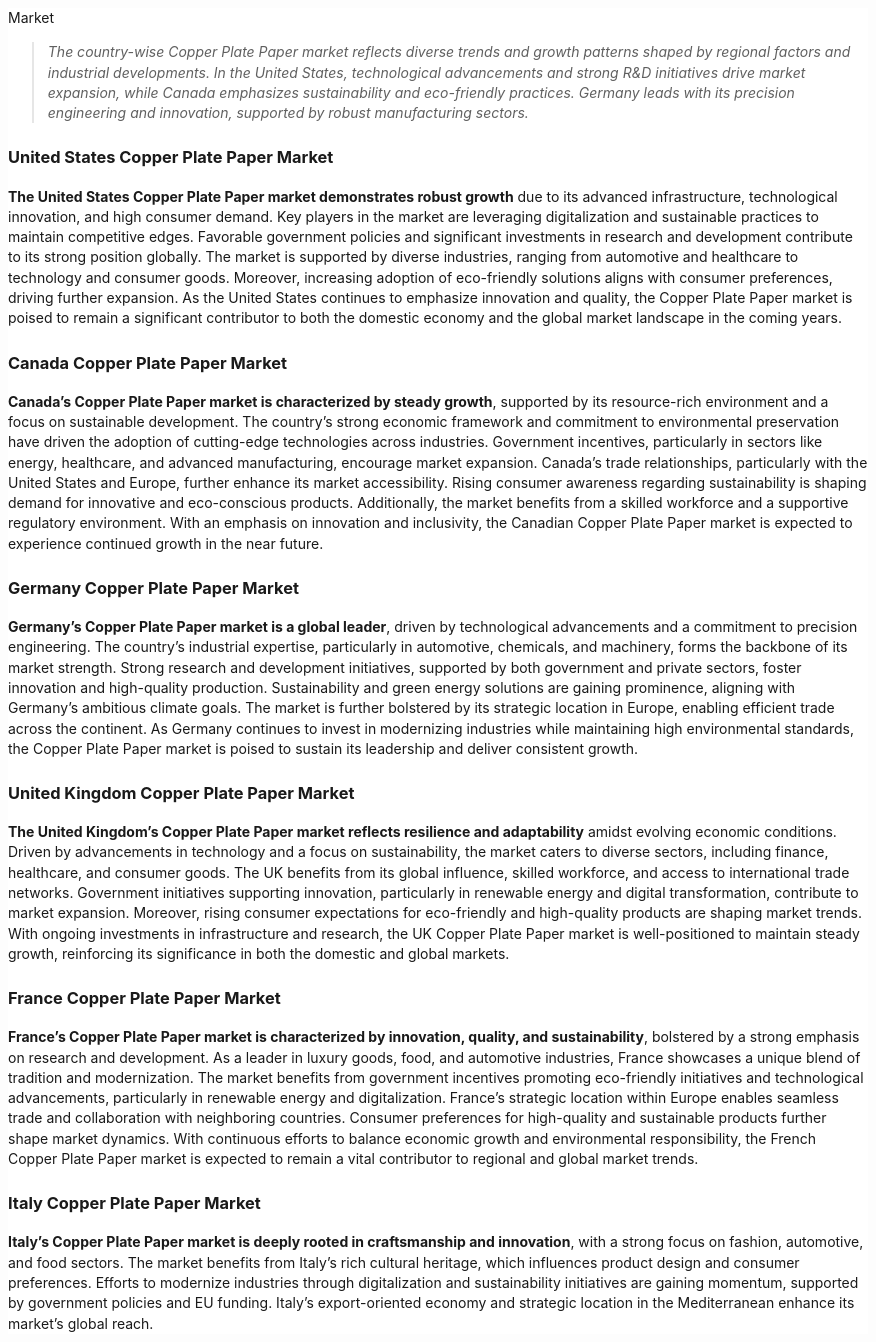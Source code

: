 Market<br /></span></h1><blockquote><p><em><span class="">The country-wise Copper Plate Paper market reflects diverse trends and growth patterns shaped by regional factors and industrial developments. In the United States, technological advancements and strong R&amp;D initiatives drive market expansion, while Canada emphasizes sustainability and eco-friendly practices. Germany leads with its precision engineering and innovation, supported by robust manufacturing sectors.</span></em></p></blockquote><h3><strong>United States Copper Plate Paper Market</strong></h3><p><strong>The United States Copper Plate Paper market demonstrates robust growth</strong> due to its advanced infrastructure, technological innovation, and high consumer demand. Key players in the market are leveraging digitalization and sustainable practices to maintain competitive edges. Favorable government policies and significant investments in research and development contribute to its strong position globally. The market is supported by diverse industries, ranging from automotive and healthcare to technology and consumer goods. Moreover, increasing adoption of eco-friendly solutions aligns with consumer preferences, driving further expansion. As the United States continues to emphasize innovation and quality, the Copper Plate Paper market is poised to remain a significant contributor to both the domestic economy and the global market landscape in the coming years.</p><h3><strong>Canada Copper Plate Paper Market</strong></h3><p><strong>Canada&rsquo;s Copper Plate Paper market is characterized by steady growth</strong>, supported by its resource-rich environment and a focus on sustainable development. The country&rsquo;s strong economic framework and commitment to environmental preservation have driven the adoption of cutting-edge technologies across industries. Government incentives, particularly in sectors like energy, healthcare, and advanced manufacturing, encourage market expansion. Canada&rsquo;s trade relationships, particularly with the United States and Europe, further enhance its market accessibility. Rising consumer awareness regarding sustainability is shaping demand for innovative and eco-conscious products. Additionally, the market benefits from a skilled workforce and a supportive regulatory environment. With an emphasis on innovation and inclusivity, the Canadian Copper Plate Paper market is expected to experience continued growth in the near future.</p><h3><strong>Germany Copper Plate Paper Market</strong></h3><p><strong>Germany&rsquo;s Copper Plate Paper market is a global leader</strong>, driven by technological advancements and a commitment to precision engineering. The country&rsquo;s industrial expertise, particularly in automotive, chemicals, and machinery, forms the backbone of its market strength. Strong research and development initiatives, supported by both government and private sectors, foster innovation and high-quality production. Sustainability and green energy solutions are gaining prominence, aligning with Germany&rsquo;s ambitious climate goals. The market is further bolstered by its strategic location in Europe, enabling efficient trade across the continent. As Germany continues to invest in modernizing industries while maintaining high environmental standards, the Copper Plate Paper market is poised to sustain its leadership and deliver consistent growth.</p><h3><strong>United Kingdom Copper Plate Paper Market</strong></h3><p><strong>The United Kingdom&rsquo;s Copper Plate Paper market reflects resilience and adaptability</strong> amidst evolving economic conditions. Driven by advancements in technology and a focus on sustainability, the market caters to diverse sectors, including finance, healthcare, and consumer goods. The UK benefits from its global influence, skilled workforce, and access to international trade networks. Government initiatives supporting innovation, particularly in renewable energy and digital transformation, contribute to market expansion. Moreover, rising consumer expectations for eco-friendly and high-quality products are shaping market trends. With ongoing investments in infrastructure and research, the UK Copper Plate Paper market is well-positioned to maintain steady growth, reinforcing its significance in both the domestic and global markets.</p><h3><strong>France Copper Plate Paper Market</strong></h3><p><strong>France&rsquo;s Copper Plate Paper market is characterized by innovation, quality, and sustainability</strong>, bolstered by a strong emphasis on research and development. As a leader in luxury goods, food, and automotive industries, France showcases a unique blend of tradition and modernization. The market benefits from government incentives promoting eco-friendly initiatives and technological advancements, particularly in renewable energy and digitalization. France&rsquo;s strategic location within Europe enables seamless trade and collaboration with neighboring countries. Consumer preferences for high-quality and sustainable products further shape market dynamics. With continuous efforts to balance economic growth and environmental responsibility, the French Copper Plate Paper market is expected to remain a vital contributor to regional and global market trends.</p><h3><strong>Italy Copper Plate Paper Market</strong></h3><p><strong>Italy&rsquo;s Copper Plate Paper market is deeply rooted in craftsmanship and innovation</strong>, with a strong focus on fashion, automotive, and food sectors. The market benefits from Italy&rsquo;s rich cultural heritage, which influences product design and consumer preferences. Efforts to modernize industries through digitalization and sustainability initiatives are gaining momentum, supported by government policies and EU funding. Italy&rsquo;s export-oriented economy and strategic location in the Mediterranean enhance its market&rsquo;s global reach.